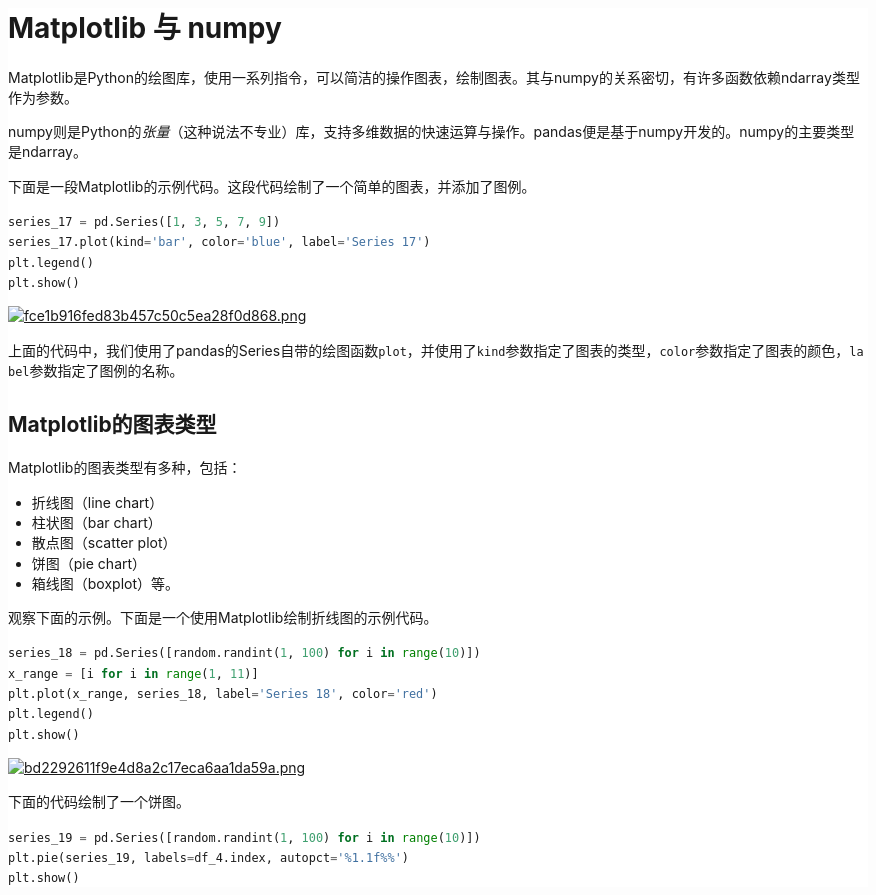 
# **Matplotlib 与 numpy**

Matplotlib是Python的绘图库，使用一系列指令，可以简洁的操作图表，绘制图表。其与numpy的关系密切，有许多函数依赖ndarray类型作为参数。

numpy则是Python的*张量*（这种说法不专业）库，支持多维数据的快速运算与操作。pandas便是基于numpy开发的。numpy的主要类型是ndarray。

下面是一段Matplotlib的示例代码。这段代码绘制了一个简单的图表，并添加了图例。


```python
series_17 = pd.Series([1, 3, 5, 7, 9])
series_17.plot(kind='bar', color='blue', label='Series 17')
plt.legend()
plt.show()
```

[![fce1b916fed83b457c50c5ea28f0d868.png](https://s1.imagehub.cc/images/2024/02/17/fce1b916fed83b457c50c5ea28f0d868.png)](https://www.imagehub.cc/image/1V5VDZ)
    


上面的代码中，我们使用了pandas的Series自带的绘图函数`plot`，并使用了`kind`参数指定了图表的类型，`color`参数指定了图表的颜色，`label`参数指定了图例的名称。
## **Matplotlib的图表类型**
Matplotlib的图表类型有多种，包括：

- 折线图（line chart）
- 柱状图（bar chart）
- 散点图（scatter plot）
- 饼图（pie chart）
- 箱线图（boxplot）等。

观察下面的示例。下面是一个使用Matplotlib绘制折线图的示例代码。


```python
series_18 = pd.Series([random.randint(1, 100) for i in range(10)])
x_range = [i for i in range(1, 11)]
plt.plot(x_range, series_18, label='Series 18', color='red')
plt.legend()
plt.show()
```


    
[![bd2292611f9e4d8a2c17eca6aa1da59a.png](https://s1.imagehub.cc/images/2024/02/17/bd2292611f9e4d8a2c17eca6aa1da59a.png)](https://www.imagehub.cc/image/1V5pBs)
    


下面的代码绘制了一个饼图。


```python
series_19 = pd.Series([random.randint(1, 100) for i in range(10)])
plt.pie(series_19, labels=df_4.index, autopct='%1.1f%%')
plt.show()
```

